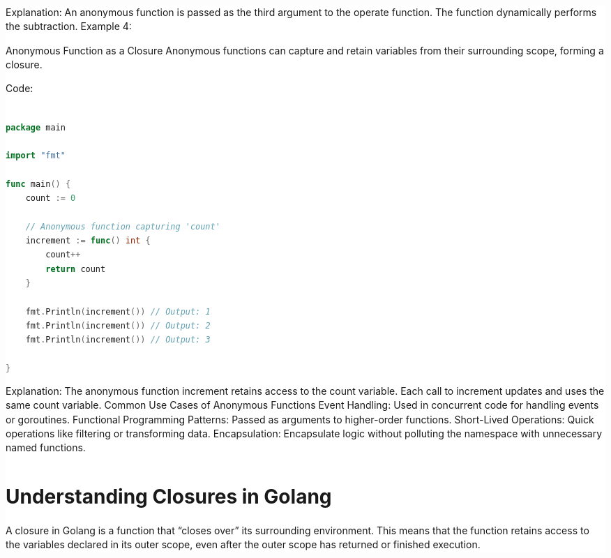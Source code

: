 Explanation:
An anonymous function is passed as the third argument to the operate function.
The function dynamically performs the subtraction.
Example 4:

Anonymous Function as a Closure
Anonymous functions can capture and retain variables from their surrounding scope, forming a closure.

Code:

```go

package main

import "fmt"

func main() {
	count := 0

	// Anonymous function capturing 'count'
	increment := func() int {
		count++
		return count
	}

	fmt.Println(increment()) // Output: 1
	fmt.Println(increment()) // Output: 2
	fmt.Println(increment()) // Output: 3

}
```

Explanation:
The anonymous function increment retains access to the count variable.
Each call to increment updates and uses the same count variable.
Common Use Cases of Anonymous Functions
Event Handling:
Used in concurrent code for handling events or goroutines.
Functional Programming Patterns:
Passed as arguments to higher-order functions.
Short-Lived Operations:
Quick operations like filtering or transforming data.
Encapsulation:
Encapsulate logic without polluting the namespace with unnecessary named functions.

# Understanding Closures in Golang

A closure in Golang is a function that “closes over” its surrounding environment. This means that the function retains
access to the variables declared in its outer scope, even after the outer scope has returned or finished execution.
